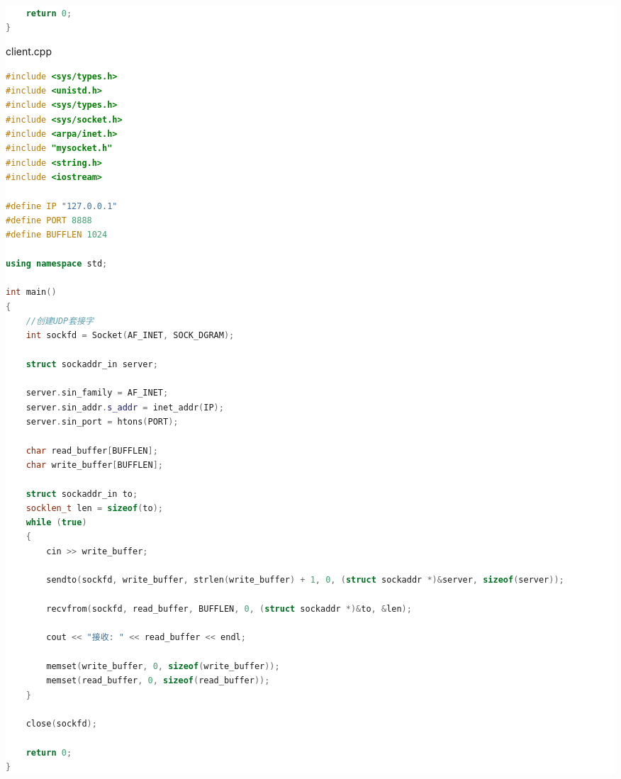 ```c++
    return 0;
}
```

client.cpp

```C++
#include <sys/types.h>
#include <unistd.h>
#include <sys/types.h>
#include <sys/socket.h>
#include <arpa/inet.h>
#include "mysocket.h"
#include <string.h>
#include <iostream>

#define IP "127.0.0.1"
#define PORT 8888
#define BUFFLEN 1024

using namespace std;

int main()
{
    //创建UDP套接字
    int sockfd = Socket(AF_INET, SOCK_DGRAM);

    struct sockaddr_in server;

    server.sin_family = AF_INET;
    server.sin_addr.s_addr = inet_addr(IP);
    server.sin_port = htons(PORT);

    char read_buffer[BUFFLEN];
    char write_buffer[BUFFLEN];

    struct sockaddr_in to;
    socklen_t len = sizeof(to);
    while (true)
    {
        cin >> write_buffer;

        sendto(sockfd, write_buffer, strlen(write_buffer) + 1, 0, (struct sockaddr *)&server, sizeof(server));

        recvfrom(sockfd, read_buffer, BUFFLEN, 0, (struct sockaddr *)&to, &len);

        cout << "接收: " << read_buffer << endl;

        memset(write_buffer, 0, sizeof(write_buffer));
        memset(read_buffer, 0, sizeof(read_buffer));
    }

    close(sockfd);

    return 0;
}
```
